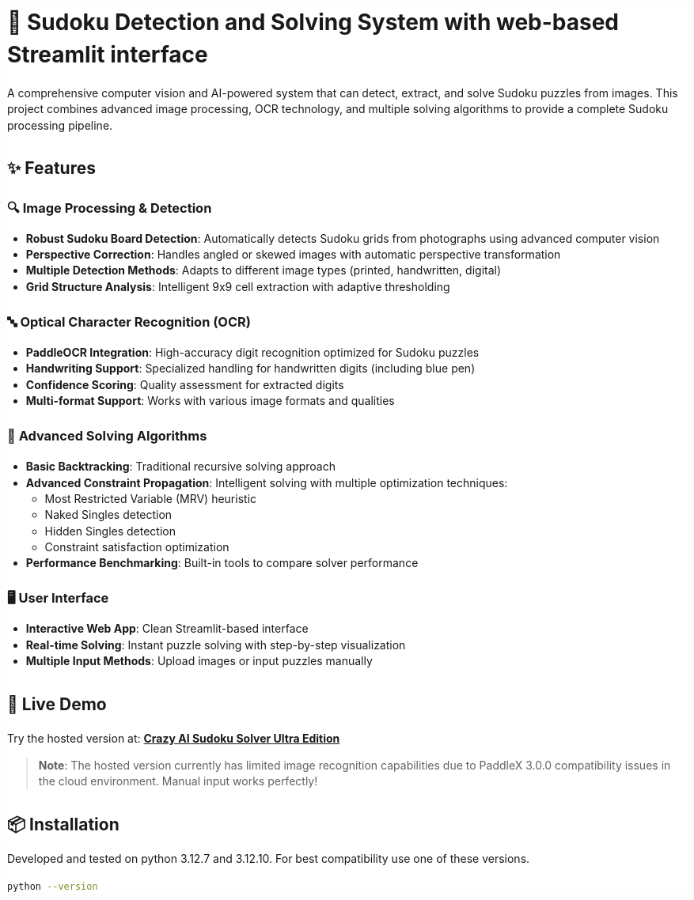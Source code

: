 # 🧩 Sudoku Detection and Solving System with web-based Streamlit interface

A comprehensive computer vision and AI-powered system that can detect, extract, and solve Sudoku puzzles from images. This project combines advanced image processing, OCR technology, and multiple solving algorithms to provide a complete Sudoku processing pipeline.

## ✨ Features

### 🔍 **Image Processing & Detection**
- **Robust Sudoku Board Detection**: Automatically detects Sudoku grids from photographs using advanced computer vision
- **Perspective Correction**: Handles angled or skewed images with automatic perspective transformation
- **Multiple Detection Methods**: Adapts to different image types (printed, handwritten, digital)
- **Grid Structure Analysis**: Intelligent 9x9 cell extraction with adaptive thresholding

### 🔤 **Optical Character Recognition (OCR)**
- **PaddleOCR Integration**: High-accuracy digit recognition optimized for Sudoku puzzles
- **Handwriting Support**: Specialized handling for handwritten digits (including blue pen)
- **Confidence Scoring**: Quality assessment for extracted digits
- **Multi-format Support**: Works with various image formats and qualities

### 🧠 **Advanced Solving Algorithms**
- **Basic Backtracking**: Traditional recursive solving approach
- **Advanced Constraint Propagation**: Intelligent solving with multiple optimization techniques:
  - Most Restricted Variable (MRV) heuristic
  - Naked Singles detection
  - Hidden Singles detection
  - Constraint satisfaction optimization
- **Performance Benchmarking**: Built-in tools to compare solver performance

### 🖥️ **User Interface**
- **Interactive Web App**: Clean Streamlit-based interface
- **Real-time Solving**: Instant puzzle solving with step-by-step visualization
- **Multiple Input Methods**: Upload images or input puzzles manually

## 🚀 Live Demo

Try the hosted version at: **[Crazy AI Sudoku Solver Ultra Edition](https://crazyaisudokusolverultraedition.streamlit.app/)**

> **Note**: The hosted version currently has limited image recognition capabilities due to PaddleX 3.0.0 compatibility issues in the cloud environment. Manual input works perfectly!

## 📦 Installation

Developed and tested on python 3.12.7 and 3.12.10. For best compatibility use one of these versions.
```bash
python --version
```
